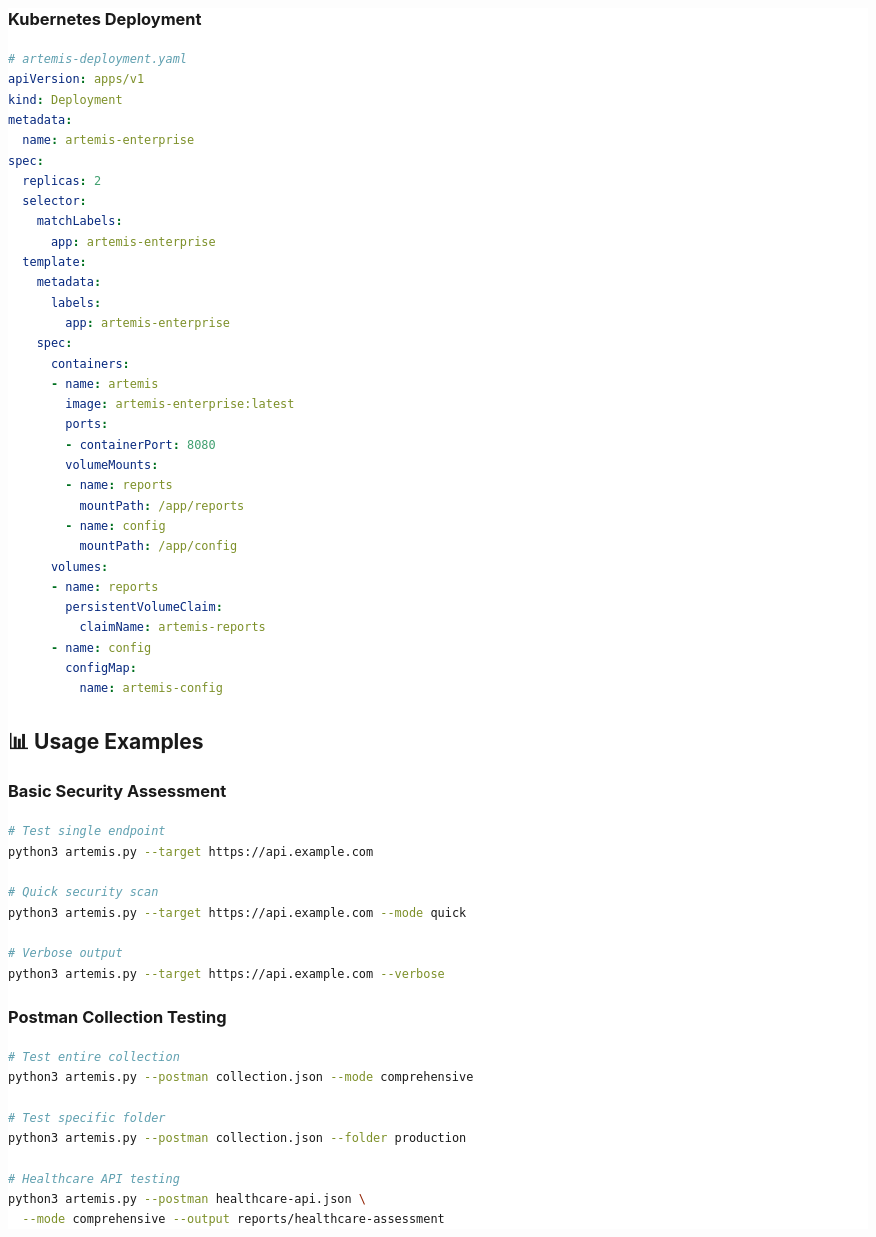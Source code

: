 ### Kubernetes Deployment
```yaml
# artemis-deployment.yaml
apiVersion: apps/v1
kind: Deployment
metadata:
  name: artemis-enterprise
spec:
  replicas: 2
  selector:
    matchLabels:
      app: artemis-enterprise
  template:
    metadata:
      labels:
        app: artemis-enterprise
    spec:
      containers:
      - name: artemis
        image: artemis-enterprise:latest
        ports:
        - containerPort: 8080
        volumeMounts:
        - name: reports
          mountPath: /app/reports
        - name: config
          mountPath: /app/config
      volumes:
      - name: reports
        persistentVolumeClaim:
          claimName: artemis-reports
      - name: config
        configMap:
          name: artemis-config
```

## 📊 Usage Examples

### Basic Security Assessment
```bash
# Test single endpoint
python3 artemis.py --target https://api.example.com

# Quick security scan
python3 artemis.py --target https://api.example.com --mode quick

# Verbose output
python3 artemis.py --target https://api.example.com --verbose
```

### Postman Collection Testing
```bash
# Test entire collection
python3 artemis.py --postman collection.json --mode comprehensive

# Test specific folder
python3 artemis.py --postman collection.json --folder production

# Healthcare API testing
python3 artemis.py --postman healthcare-api.json \
  --mode comprehensive --output reports/healthcare-assessment
```
